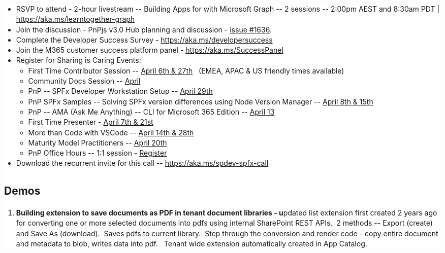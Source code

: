 -   RSVP to attend - 2-hour livestream -- Building Apps for with
    Microsoft Graph -- 2 sessions -- 2:00pm AEST and 8:30am PDT |
    <https://aka.ms/learntogether-graph>
-   Join the discussion - PnPjs v3.0 Hub planning and discussion -
    [issue #1636](https://github.com/pnp/pnpjs/issues/1636).
-   Complete the Developer Success Survey -
    <https://aka.ms/developersuccess>
-   Join the M365 customer success platform panel -
    <https://aka.ms/SuccessPanel>
-   Register for Sharing is Caring Events:
    -   First Time Contributor Session -- [April 6th &
        27th](https://forms.office.com/Pages/ResponsePage.aspx?id=KtIy2vgLW0SOgZbwvQuRaXDXyCl9DkBHq4A2OG7uLpdUREZVRDVYUUJLT1VNRDM4SjhGMlpUNzBORy4u)  
        (EMEA, APAC & US friendly times available)
    -   Community Docs Session
        -- [April](https://forms.office.com/Pages/ResponsePage.aspx?id=KtIy2vgLW0SOgZbwvQuRaXDXyCl9DkBHq4A2OG7uLpdUOUdFR0U1STdGS0lXUDA2Sk1YSE1WMEtHSy4u)
    -   PnP -- SPFx Developer Workstation Setup -- [April
        29th](https://forms.office.com/Pages/ResponsePage.aspx?id=KtIy2vgLW0SOgZbwvQuRaXDXyCl9DkBHq4A2OG7uLpdUM0xJTFJZN01MWlZQVFc3UjgxRUxQQkhDSS4u)
    -   PnP SPFx Samples -- Solving SPFx version differences using Node
        Version Manager -- [April 8th &
        15th](https://forms.office.com/Pages/ResponsePage.aspx?id=KtIy2vgLW0SOgZbwvQuRaXDXyCl9DkBHq4A2OG7uLpdUMDdKSjQxRDhKVzhCVUQ4VDdIQVZRVTZOSi4u)
    -   PnP -- AMA (Ask Me Anything) -- CLI for Microsoft 365 Edition --
        [April
        13](https://forms.office.com/Pages/ResponsePage.aspx?id=KtIy2vgLW0SOgZbwvQuRaXDXyCl9DkBHq4A2OG7uLpdUN1ZUQ0tFMTFLVUZaTjZXRjdPRk5XOEdSMy4u)
    -   First Time Presenter - [April 7th &
        21st](https://forms.office.com/Pages/ResponsePage.aspx?id=KtIy2vgLW0SOgZbwvQuRaXDXyCl9DkBHq4A2OG7uLpdUNDJOOU5JREc2TUhCVzNGTTJFUldSUUNUSy4u)
    -   More than Code with VSCode -- [April 14th &
        28th](https://forms.office.com/Pages/ResponsePage.aspx?id=KtIy2vgLW0SOgZbwvQuRaXDXyCl9DkBHq4A2OG7uLpdURFZPM00xREdYMzVIOEJCWUhWRzBVMlRJWS4u)
    -   Maturity Model Practitioners -- [April
        20th](https://forms.office.com/Pages/ResponsePage.aspx?id=KtIy2vgLW0SOgZbwvQuRaXDXyCl9DkBHq4A2OG7uLpdUODY3NVRFQ0E4SFg5WlI1TU83WFJQRklZSy4u)
    -   PnP Office Hours -- 1:1 session -
        [Register](https://outlook.office365.com/owa/calendar/PnPSharingisCaring@warner.digital/bookings/)
-   Download the recurrent invite for this call
    -- <https://aka.ms/spdev-spfx-call>

## Demos

1.  **Building extension to save documents as PDF in tenant document
    libraries - u**pdated list extension first created 2 years ago for
    converting one or more selected documents into pdfs using internal
    SharePoint REST APIs.  2 methods -- Export (create) and Save As
    (download).  Saves pdfs to current library.  Step through the
    conversion and render code - copy entire document and metadata to
    blob, writes data into pdf.   Tenant wide extension automatically
    created in App Catalog.
